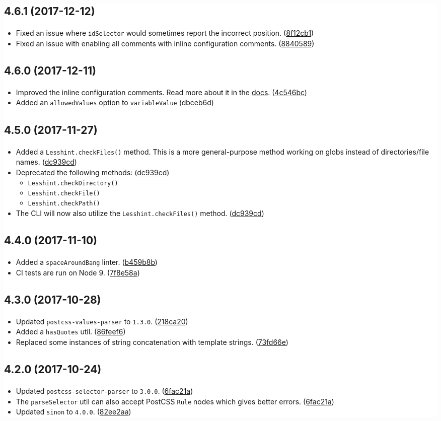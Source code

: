 ## 4.6.1 (2017-12-12)
* Fixed an issue where `idSelector` would sometimes report the incorrect position. ([8f12cb1](https://github.com/lesshint/lesshint/commit/8f12cb19773f1dedaf6cf58294da83cdc26f76cb))
* Fixed an issue with enabling all comments with inline configuration comments. ([8840589](https://github.com/lesshint/lesshint/commit/88405898763453958792e8520263093a47ffb530))

## 4.6.0 (2017-12-11)
* Improved the inline configuration comments. Read more about it in the [docs](https://github.com/lesshint/lesshint/blob/master/docs/user-guide/configuration.md#inline-configuration). ([4c546bc](https://github.com/lesshint/lesshint/commit/4c546bc687e5f5a3eaab4d71bbdbaa213afce7bf))
* Added an `allowedValues` option to `variableValue` ([dbceb6d](https://github.com/lesshint/lesshint/commit/dbceb6d48b592d6990f415ca385fad55f83d1cd4))

## 4.5.0 (2017-11-27)
* Added a `Lesshint.checkFiles()` method. This is a more general-purpose method working on globs instead of directories/file names. ([dc939cd](https://github.com/lesshint/lesshint/commit/dc939cdfa1b99aba08ec2bdbb028c550bcc2ac35))
* Deprecated the following methods: ([dc939cd](https://github.com/lesshint/lesshint/commit/dc939cdfa1b99aba08ec2bdbb028c550bcc2ac35))
    * `Lesshint.checkDirectory()`
    * `Lesshint.checkFile()`
    * `Lesshint.checkPath()`
* The CLI will now also utilize the `Lesshint.checkFiles()` method. ([dc939cd](https://github.com/lesshint/lesshint/commit/dc939cdfa1b99aba08ec2bdbb028c550bcc2ac35))

## 4.4.0 (2017-11-10)
* Added a `spaceAroundBang` linter. ([b459b8b](https://github.com/lesshint/lesshint/commit/b459b8b6e72960a4fae0ed5ef23baa1305028c8a))
* CI tests are run on Node 9. ([7f8e58a](https://github.com/lesshint/lesshint/commit/7f8e58ae4078ca13176ae0ac7f84a3c074c94f5e))

## 4.3.0 (2017-10-28)
* Updated `postcss-values-parser` to `1.3.0`. ([218ca20](https://github.com/lesshint/lesshint/commit/218ca20d0b8ba54b64bd24c0ded10f1ded978bb2))
* Added a `hasQuotes` util. ([86feef6](https://github.com/lesshint/lesshint/commit/86feef6af64723dba4b35d31ab14e0468ca033fb))
* Replaced some instances of string concatenation with template strings. ([73fd66e](https://github.com/lesshint/lesshint/commit/73fd66e1e3c94f869ed62e52d0466d4235122d8e))

## 4.2.0 (2017-10-24)
* Updated `postcss-selector-parser` to `3.0.0`. ([6fac21a](https://github.com/lesshint/lesshint/commit/6fac21a404a8c8ff48564fa21e5357efaca9b94d))
* The `parseSelector` util can also accept PostCSS `Rule` nodes which gives better errors. ([6fac21a](https://github.com/lesshint/lesshint/commit/6fac21a404a8c8ff48564fa21e5357efaca9b94d))
* Updated `sinon` to `4.0.0`.
([82ee2aa](https://github.com/lesshint/lesshint/commit/82ee2aa8c4bb2116dc7010375cec46483e506c3c))
